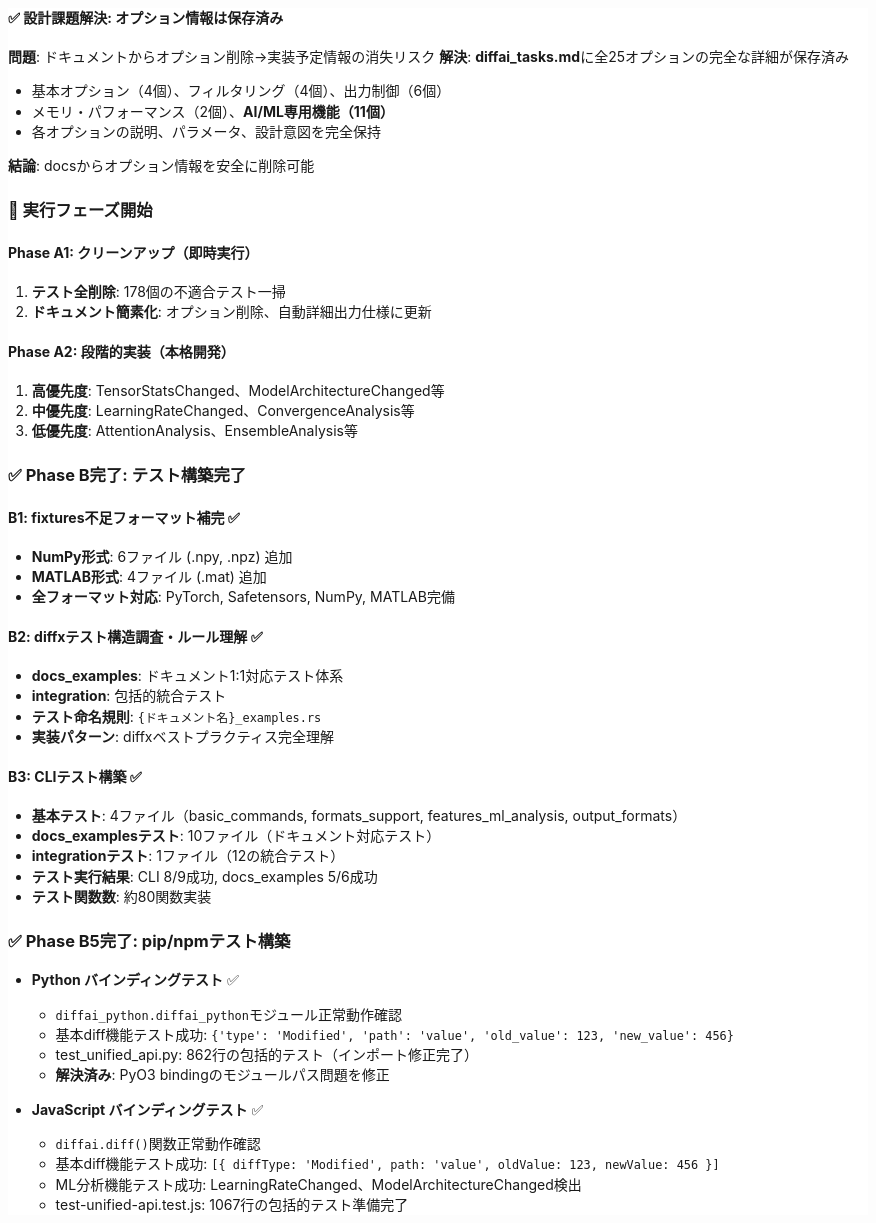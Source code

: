 #### ✅ 設計課題解決: オプション情報は保存済み
**問題**: ドキュメントからオプション削除→実装予定情報の消失リスク
**解決**: **diffai_tasks.md**に全25オプションの完全な詳細が保存済み
- 基本オプション（4個）、フィルタリング（4個）、出力制御（6個）
- メモリ・パフォーマンス（2個）、**AI/ML専用機能（11個）**
- 各オプションの説明、パラメータ、設計意図を完全保持

**結論**: docsからオプション情報を安全に削除可能

### 🚀 実行フェーズ開始
#### Phase A1: クリーンアップ（即時実行）
1. **テスト全削除**: 178個の不適合テスト一掃
2. **ドキュメント簡素化**: オプション削除、自動詳細出力仕様に更新

#### Phase A2: 段階的実装（本格開発）
1. **高優先度**: TensorStatsChanged、ModelArchitectureChanged等
2. **中優先度**: LearningRateChanged、ConvergenceAnalysis等  
3. **低優先度**: AttentionAnalysis、EnsembleAnalysis等

### ✅ **Phase B完了: テスト構築完了**
#### B1: fixtures不足フォーマット補完 ✅
- **NumPy形式**: 6ファイル (.npy, .npz) 追加
- **MATLAB形式**: 4ファイル (.mat) 追加
- **全フォーマット対応**: PyTorch, Safetensors, NumPy, MATLAB完備

#### B2: diffxテスト構造調査・ルール理解 ✅
- **docs_examples**: ドキュメント1:1対応テスト体系
- **integration**: 包括的統合テスト
- **テスト命名規則**: `{ドキュメント名}_examples.rs`
- **実装パターン**: diffxベストプラクティス完全理解

#### B3: CLIテスト構築 ✅
- **基本テスト**: 4ファイル（basic_commands, formats_support, features_ml_analysis, output_formats）
- **docs_examplesテスト**: 10ファイル（ドキュメント対応テスト）
- **integrationテスト**: 1ファイル（12の統合テスト）
- **テスト実行結果**: CLI 8/9成功, docs_examples 5/6成功
- **テスト関数数**: 約80関数実装

### ✅ **Phase B5完了: pip/npmテスト構築**
- **Python バインディングテスト** ✅
  - `diffai_python.diffai_python`モジュール正常動作確認
  - 基本diff機能テスト成功: `{'type': 'Modified', 'path': 'value', 'old_value': 123, 'new_value': 456}`
  - test_unified_api.py: 862行の包括的テスト（インポート修正完了）
  - **解決済み**: PyO3 bindingのモジュールパス問題を修正

- **JavaScript バインディングテスト** ✅  
  - `diffai.diff()`関数正常動作確認
  - 基本diff機能テスト成功: `[{ diffType: 'Modified', path: 'value', oldValue: 123, newValue: 456 }]`
  - ML分析機能テスト成功: LearningRateChanged、ModelArchitectureChanged検出
  - test-unified-api.test.js: 1067行の包括的テスト準備完了
